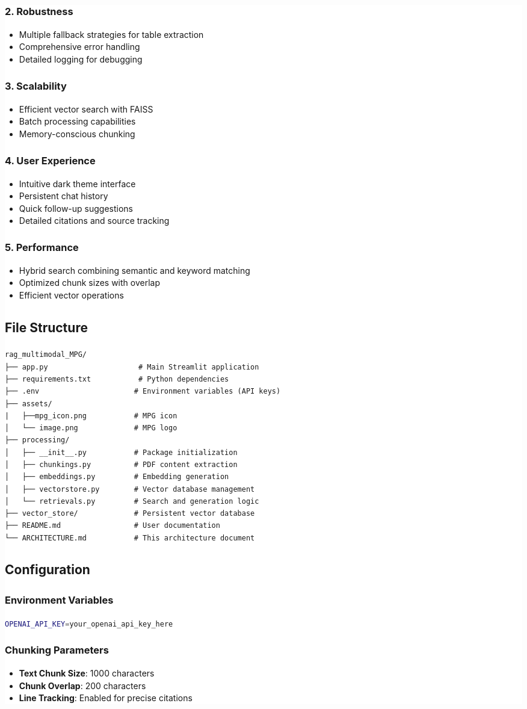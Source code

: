 ### **2. Robustness**
- Multiple fallback strategies for table extraction
- Comprehensive error handling
- Detailed logging for debugging

### **3. Scalability**
- Efficient vector search with FAISS
- Batch processing capabilities
- Memory-conscious chunking

### **4. User Experience**
- Intuitive dark theme interface
- Persistent chat history
- Quick follow-up suggestions
- Detailed citations and source tracking

### **5. Performance**
- Hybrid search combining semantic and keyword matching
- Optimized chunk sizes with overlap
- Efficient vector operations

## File Structure

```
rag_multimodal_MPG/
├── app.py                     # Main Streamlit application
├── requirements.txt           # Python dependencies
├── .env                      # Environment variables (API keys)
├── assets/
|   ├──mpg_icon.png           # MPG icon 
│   └── image.png             # MPG logo
├── processing/
│   ├── __init__.py           # Package initialization
│   ├── chunkings.py          # PDF content extraction
│   ├── embeddings.py         # Embedding generation
│   ├── vectorstore.py        # Vector database management
│   └── retrievals.py         # Search and generation logic
├── vector_store/             # Persistent vector database
├── README.md                 # User documentation
└── ARCHITECTURE.md           # This architecture document
```

## Configuration

### **Environment Variables**
```bash
OPENAI_API_KEY=your_openai_api_key_here
```

### **Chunking Parameters**
- **Text Chunk Size**: 1000 characters
- **Chunk Overlap**: 200 characters
- **Line Tracking**: Enabled for precise citations
